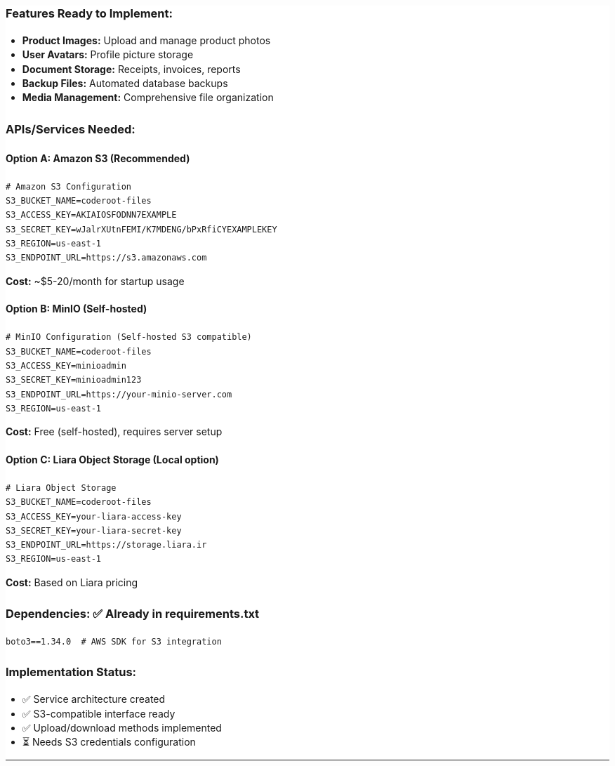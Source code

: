 ### **Features Ready to Implement:**
- **Product Images:** Upload and manage product photos
- **User Avatars:** Profile picture storage
- **Document Storage:** Receipts, invoices, reports
- **Backup Files:** Automated database backups
- **Media Management:** Comprehensive file organization

### **APIs/Services Needed:**

#### **Option A: Amazon S3** (Recommended)
```env
# Amazon S3 Configuration
S3_BUCKET_NAME=coderoot-files
S3_ACCESS_KEY=AKIAIOSFODNN7EXAMPLE
S3_SECRET_KEY=wJalrXUtnFEMI/K7MDENG/bPxRfiCYEXAMPLEKEY
S3_REGION=us-east-1
S3_ENDPOINT_URL=https://s3.amazonaws.com
```

**Cost:** ~$5-20/month for startup usage

#### **Option B: MinIO** (Self-hosted)
```env
# MinIO Configuration (Self-hosted S3 compatible)
S3_BUCKET_NAME=coderoot-files
S3_ACCESS_KEY=minioadmin
S3_SECRET_KEY=minioadmin123
S3_ENDPOINT_URL=https://your-minio-server.com
S3_REGION=us-east-1
```

**Cost:** Free (self-hosted), requires server setup

#### **Option C: Liara Object Storage** (Local option)
```env
# Liara Object Storage
S3_BUCKET_NAME=coderoot-files
S3_ACCESS_KEY=your-liara-access-key
S3_SECRET_KEY=your-liara-secret-key
S3_ENDPOINT_URL=https://storage.liara.ir
S3_REGION=us-east-1
```

**Cost:** Based on Liara pricing

### **Dependencies:** ✅ **Already in requirements.txt**
```txt
boto3==1.34.0  # AWS SDK for S3 integration
```

### **Implementation Status:**
- ✅ Service architecture created
- ✅ S3-compatible interface ready
- ✅ Upload/download methods implemented
- ⏳ Needs S3 credentials configuration

---